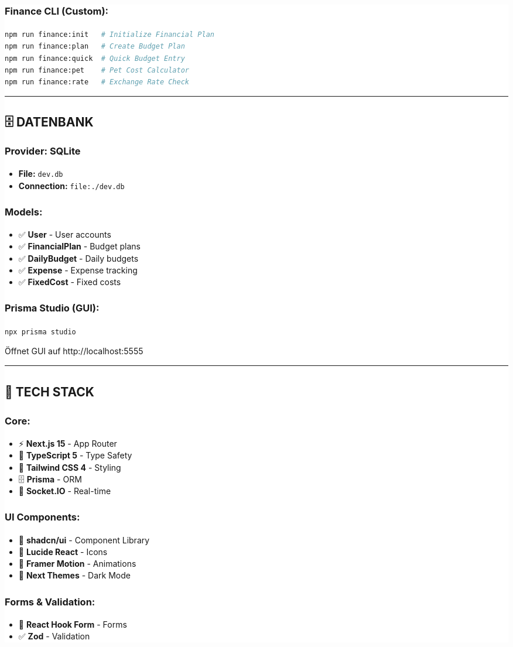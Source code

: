 ### Finance CLI (Custom):
```bash
npm run finance:init   # Initialize Financial Plan
npm run finance:plan   # Create Budget Plan
npm run finance:quick  # Quick Budget Entry
npm run finance:pet    # Pet Cost Calculator
npm run finance:rate   # Exchange Rate Check
```

---

## 🗄️ DATENBANK

### Provider: SQLite
- **File:** `dev.db`
- **Connection:** `file:./dev.db`

### Models:
- ✅ **User** - User accounts
- ✅ **FinancialPlan** - Budget plans
- ✅ **DailyBudget** - Daily budgets
- ✅ **Expense** - Expense tracking
- ✅ **FixedCost** - Fixed costs

### Prisma Studio (GUI):
```bash
npx prisma studio
```
Öffnet GUI auf http://localhost:5555

---

## 🎨 TECH STACK

### Core:
- ⚡ **Next.js 15** - App Router
- 📘 **TypeScript 5** - Type Safety
- 🎨 **Tailwind CSS 4** - Styling
- 🗄️ **Prisma** - ORM
- 🔌 **Socket.IO** - Real-time

### UI Components:
- 🧩 **shadcn/ui** - Component Library
- 🎯 **Lucide React** - Icons
- 🌈 **Framer Motion** - Animations
- 🎨 **Next Themes** - Dark Mode

### Forms & Validation:
- 🎣 **React Hook Form** - Forms
- ✅ **Zod** - Validation
